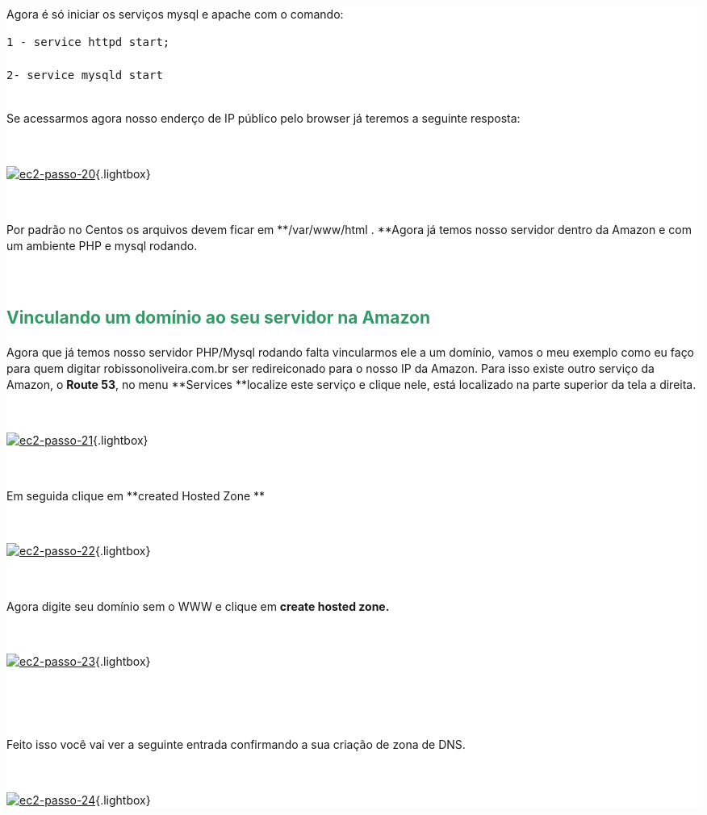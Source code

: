Agora é só iniciar os serviços mysql e apache com o comando:

<pre class="html|php|js|css">1 - service httpd start;

2- service mysqld start

</pre>

Se acessarmos agora nosso enderço de IP público pelo browser já teremos a seguinte resposta:

&nbsp;

[<img class="aligncenter wp-image-372 size-medium" src="//www.robissonoliveira.com.br/wp-content/uploads/2013/11/ec2-passo-20-300x146.png" alt="ec2-passo-20" width="300" height="146" srcset="https://www.robissonoliveira.com.br/wp-content/uploads/2013/11/ec2-passo-20-300x146.png 300w, https://www.robissonoliveira.com.br/wp-content/uploads/2013/11/ec2-passo-20-1024x499.png 1024w, https://www.robissonoliveira.com.br/wp-content/uploads/2013/11/ec2-passo-20.png 1592w" sizes="(max-width: 300px) 100vw, 300px" />](https://www.robissonoliveira.com.br/wp-content/uploads/2013/11/ec2-passo-20.png "Clique para ampliar"){.lightbox}

&nbsp;

Por padrão no Centos os arquivos devem ficar em **/var/www/html . **Agora já temos nosso servidor dentro da Amazon e com um ambiente PHP e mysql rodando.

&nbsp;

## <span style="color: #339966;">Vinculando um domínio ao seu servidor na Amazon</span>

Agora que já temos nosso servidor PHP/Mysql rodando falta vincularmos ele a um domínio, vamos o meu exemplo como eu faço para quem digitar robissonoliveira.com.br ser redireiconado para o nosso IP da Amazon. Para isso existe outro serviço da Amazon, o **Route 53**, no menu **Services **localize este serviço e clique nele, está localizado na parte superior da tela a direita.

&nbsp;

[<img class="aligncenter wp-image-376 size-medium" src="//www.robissonoliveira.com.br/wp-content/uploads/2013/11/ec2-passo-21-300x115.png" alt="ec2-passo-21" width="300" height="115" srcset="https://www.robissonoliveira.com.br/wp-content/uploads/2013/11/ec2-passo-21-300x115.png 300w, https://www.robissonoliveira.com.br/wp-content/uploads/2013/11/ec2-passo-21-1024x394.png 1024w, https://www.robissonoliveira.com.br/wp-content/uploads/2013/11/ec2-passo-21.png 1100w" sizes="(max-width: 300px) 100vw, 300px" />](https://www.robissonoliveira.com.br/wp-content/uploads/2013/11/ec2-passo-21.png "Clique para ampliar"){.lightbox}

&nbsp;

Em seguida clique em **created Hosted Zone **

&nbsp;

[<img class="aligncenter wp-image-377 size-medium" src="//www.robissonoliveira.com.br/wp-content/uploads/2013/11/ec2-passo-22-300x53.png" alt="ec2-passo-22" width="300" height="53" srcset="https://www.robissonoliveira.com.br/wp-content/uploads/2013/11/ec2-passo-22-300x53.png 300w, https://www.robissonoliveira.com.br/wp-content/uploads/2013/11/ec2-passo-22.png 596w" sizes="(max-width: 300px) 100vw, 300px" />](https://www.robissonoliveira.com.br/wp-content/uploads/2013/11/ec2-passo-22.png "Clique para ampliar"){.lightbox}

&nbsp;

Agora digite seu domínio sem o WWW e clique em **create hosted zone.**

&nbsp;

[<img class="aligncenter wp-image-379 size-medium" src="//www.robissonoliveira.com.br/wp-content/uploads/2013/11/ec2-passo-23-224x300.png" alt="ec2-passo-23" width="224" height="300" srcset="https://www.robissonoliveira.com.br/wp-content/uploads/2013/11/ec2-passo-23-224x300.png 224w, https://www.robissonoliveira.com.br/wp-content/uploads/2013/11/ec2-passo-23.png 467w" sizes="(max-width: 224px) 100vw, 224px" />](https://www.robissonoliveira.com.br/wp-content/uploads/2013/11/ec2-passo-23.png "Clique para ampliar"){.lightbox}

&nbsp;

&nbsp;

Feito isso você vai ver a seguinte entrada confirmando a sua criação de zona de DNS.

&nbsp;

[<img class="aligncenter wp-image-382 size-medium" src="//www.robissonoliveira.com.br/wp-content/uploads/2013/11/ec2-passo-24-300x46.png" alt="ec2-passo-24" width="300" height="46" srcset="https://www.robissonoliveira.com.br/wp-content/uploads/2013/11/ec2-passo-24-300x46.png 300w, https://www.robissonoliveira.com.br/wp-content/uploads/2013/11/ec2-passo-24.png 941w" sizes="(max-width: 300px) 100vw, 300px" />](https://www.robissonoliveira.com.br/wp-content/uploads/2013/11/ec2-passo-24.png "Clique para ampliar"){.lightbox}
